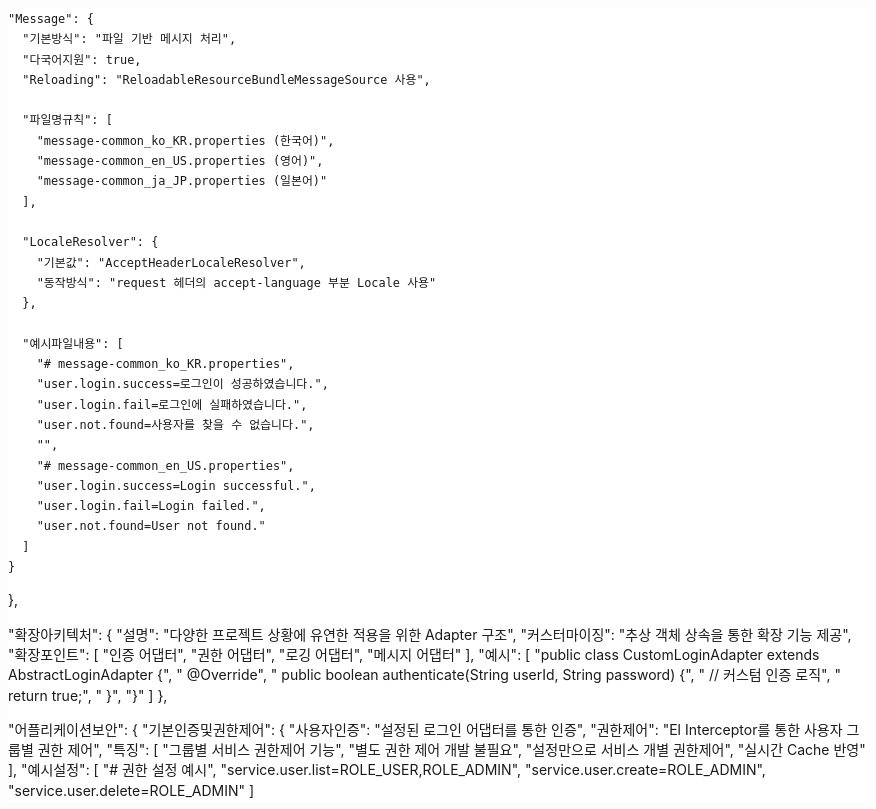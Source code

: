     "Message": {
      "기본방식": "파일 기반 메시지 처리",
      "다국어지원": true,
      "Reloading": "ReloadableResourceBundleMessageSource 사용",
      
      "파일명규칙": [
        "message-common_ko_KR.properties (한국어)",
        "message-common_en_US.properties (영어)",
        "message-common_ja_JP.properties (일본어)"
      ],
      
      "LocaleResolver": {
        "기본값": "AcceptHeaderLocaleResolver",
        "동작방식": "request 헤더의 accept-language 부분 Locale 사용"
      },
      
      "예시파일내용": [
        "# message-common_ko_KR.properties",
        "user.login.success=로그인이 성공하였습니다.",
        "user.login.fail=로그인에 실패하였습니다.",
        "user.not.found=사용자를 찾을 수 없습니다.",
        "",
        "# message-common_en_US.properties", 
        "user.login.success=Login successful.",
        "user.login.fail=Login failed.",
        "user.not.found=User not found."
      ]
    }
  },

  "확장아키텍처": {
    "설명": "다양한 프로젝트 상황에 유연한 적용을 위한 Adapter 구조",
    "커스터마이징": "추상 객체 상속을 통한 확장 기능 제공",
    "확장포인트": [
      "인증 어댑터",
      "권한 어댑터", 
      "로깅 어댑터",
      "메시지 어댑터"
    ],
    "예시": [
      "public class CustomLoginAdapter extends AbstractLoginAdapter {",
      "  @Override",
      "  public boolean authenticate(String userId, String password) {",
      "    // 커스텀 인증 로직",
      "    return true;",
      "  }",
      "}"
    ]
  },

  "어플리케이션보안": {
    "기본인증및권한제어": {
      "사용자인증": "설정된 로그인 어댑터를 통한 인증",
      "권한제어": "El Interceptor를 통한 사용자 그룹별 권한 제어",
      "특징": [
        "그룹별 서비스 권한제어 기능",
        "별도 권한 제어 개발 불필요",
        "설정만으로 서비스 개별 권한제어",
        "실시간 Cache 반영"
      ],
      "예시설정": [
        "# 권한 설정 예시",
        "service.user.list=ROLE_USER,ROLE_ADMIN",
        "service.user.create=ROLE_ADMIN",
        "service.user.delete=ROLE_ADMIN"
      ]